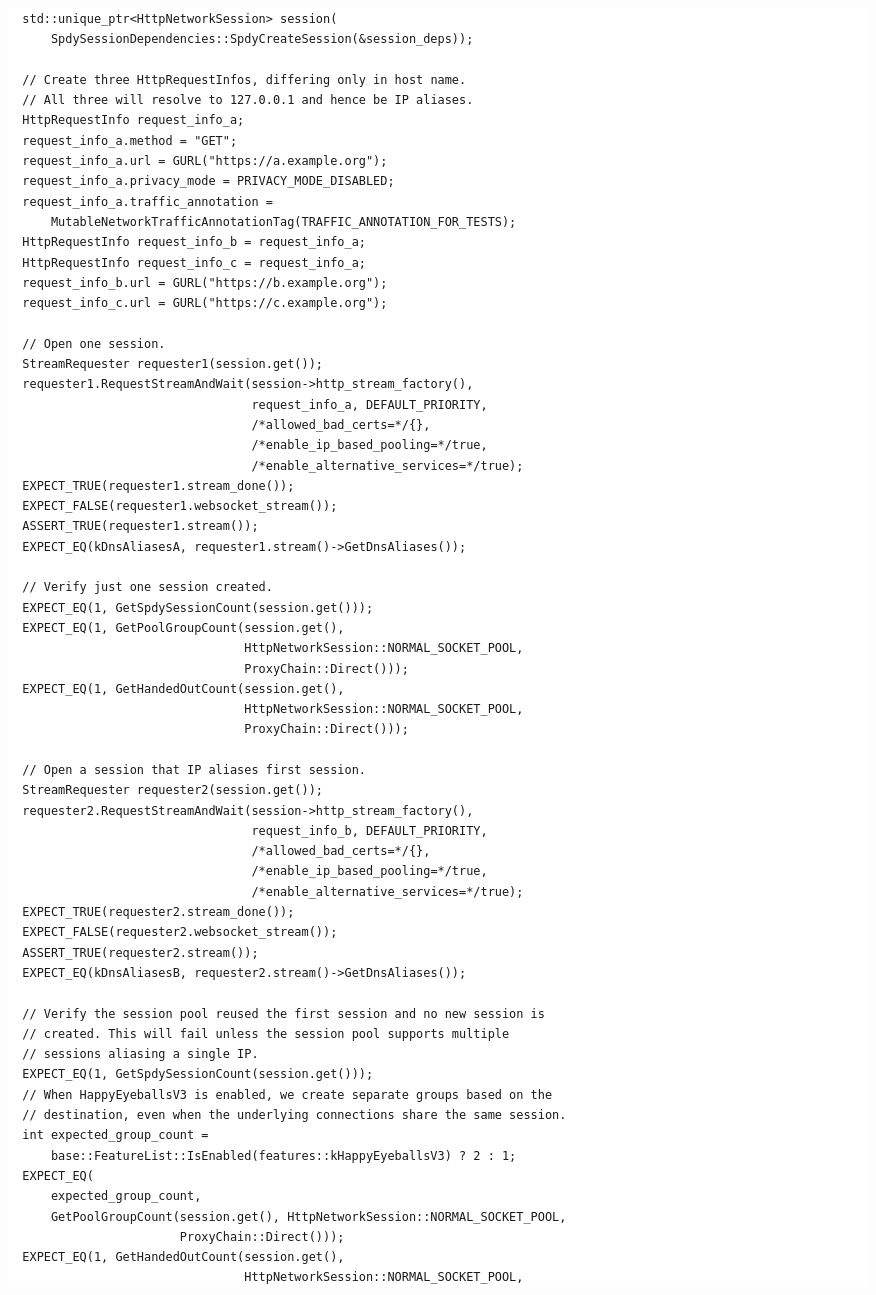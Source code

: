 ```
  std::unique_ptr<HttpNetworkSession> session(
      SpdySessionDependencies::SpdyCreateSession(&session_deps));

  // Create three HttpRequestInfos, differing only in host name.
  // All three will resolve to 127.0.0.1 and hence be IP aliases.
  HttpRequestInfo request_info_a;
  request_info_a.method = "GET";
  request_info_a.url = GURL("https://a.example.org");
  request_info_a.privacy_mode = PRIVACY_MODE_DISABLED;
  request_info_a.traffic_annotation =
      MutableNetworkTrafficAnnotationTag(TRAFFIC_ANNOTATION_FOR_TESTS);
  HttpRequestInfo request_info_b = request_info_a;
  HttpRequestInfo request_info_c = request_info_a;
  request_info_b.url = GURL("https://b.example.org");
  request_info_c.url = GURL("https://c.example.org");

  // Open one session.
  StreamRequester requester1(session.get());
  requester1.RequestStreamAndWait(session->http_stream_factory(),
                                  request_info_a, DEFAULT_PRIORITY,
                                  /*allowed_bad_certs=*/{},
                                  /*enable_ip_based_pooling=*/true,
                                  /*enable_alternative_services=*/true);
  EXPECT_TRUE(requester1.stream_done());
  EXPECT_FALSE(requester1.websocket_stream());
  ASSERT_TRUE(requester1.stream());
  EXPECT_EQ(kDnsAliasesA, requester1.stream()->GetDnsAliases());

  // Verify just one session created.
  EXPECT_EQ(1, GetSpdySessionCount(session.get()));
  EXPECT_EQ(1, GetPoolGroupCount(session.get(),
                                 HttpNetworkSession::NORMAL_SOCKET_POOL,
                                 ProxyChain::Direct()));
  EXPECT_EQ(1, GetHandedOutCount(session.get(),
                                 HttpNetworkSession::NORMAL_SOCKET_POOL,
                                 ProxyChain::Direct()));

  // Open a session that IP aliases first session.
  StreamRequester requester2(session.get());
  requester2.RequestStreamAndWait(session->http_stream_factory(),
                                  request_info_b, DEFAULT_PRIORITY,
                                  /*allowed_bad_certs=*/{},
                                  /*enable_ip_based_pooling=*/true,
                                  /*enable_alternative_services=*/true);
  EXPECT_TRUE(requester2.stream_done());
  EXPECT_FALSE(requester2.websocket_stream());
  ASSERT_TRUE(requester2.stream());
  EXPECT_EQ(kDnsAliasesB, requester2.stream()->GetDnsAliases());

  // Verify the session pool reused the first session and no new session is
  // created. This will fail unless the session pool supports multiple
  // sessions aliasing a single IP.
  EXPECT_EQ(1, GetSpdySessionCount(session.get()));
  // When HappyEyeballsV3 is enabled, we create separate groups based on the
  // destination, even when the underlying connections share the same session.
  int expected_group_count =
      base::FeatureList::IsEnabled(features::kHappyEyeballsV3) ? 2 : 1;
  EXPECT_EQ(
      expected_group_count,
      GetPoolGroupCount(session.get(), HttpNetworkSession::NORMAL_SOCKET_POOL,
                        ProxyChain::Direct()));
  EXPECT_EQ(1, GetHandedOutCount(session.get(),
                                 HttpNetworkSession::NORMAL_SOCKET_POOL,
```
